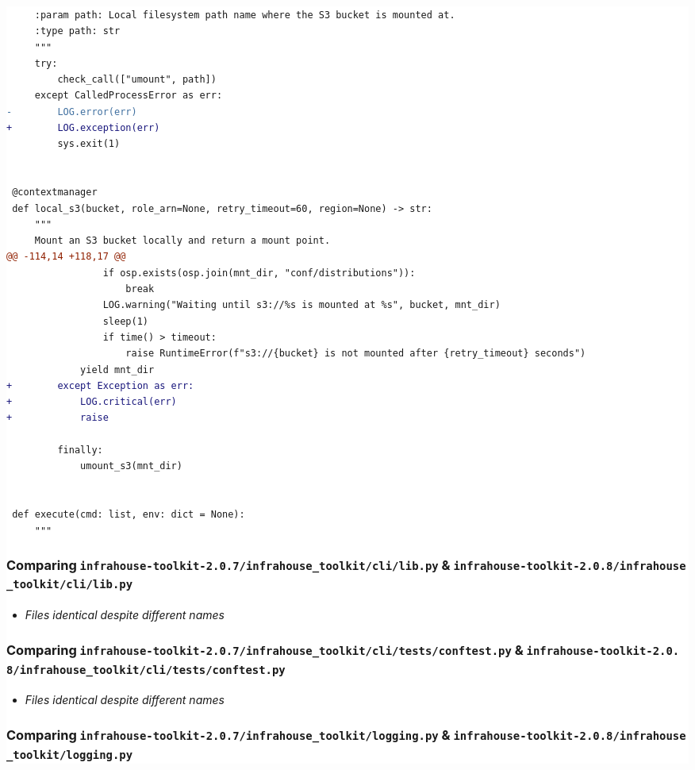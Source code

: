 ```diff
     :param path: Local filesystem path name where the S3 bucket is mounted at.
     :type path: str
     """
     try:
         check_call(["umount", path])
     except CalledProcessError as err:
-        LOG.error(err)
+        LOG.exception(err)
         sys.exit(1)
 
 
 @contextmanager
 def local_s3(bucket, role_arn=None, retry_timeout=60, region=None) -> str:
     """
     Mount an S3 bucket locally and return a mount point.
@@ -114,14 +118,17 @@
                 if osp.exists(osp.join(mnt_dir, "conf/distributions")):
                     break
                 LOG.warning("Waiting until s3://%s is mounted at %s", bucket, mnt_dir)
                 sleep(1)
                 if time() > timeout:
                     raise RuntimeError(f"s3://{bucket} is not mounted after {retry_timeout} seconds")
             yield mnt_dir
+        except Exception as err:
+            LOG.critical(err)
+            raise
 
         finally:
             umount_s3(mnt_dir)
 
 
 def execute(cmd: list, env: dict = None):
     """
```

### Comparing `infrahouse-toolkit-2.0.7/infrahouse_toolkit/cli/lib.py` & `infrahouse-toolkit-2.0.8/infrahouse_toolkit/cli/lib.py`

 * *Files identical despite different names*

### Comparing `infrahouse-toolkit-2.0.7/infrahouse_toolkit/cli/tests/conftest.py` & `infrahouse-toolkit-2.0.8/infrahouse_toolkit/cli/tests/conftest.py`

 * *Files identical despite different names*

### Comparing `infrahouse-toolkit-2.0.7/infrahouse_toolkit/logging.py` & `infrahouse-toolkit-2.0.8/infrahouse_toolkit/logging.py`
